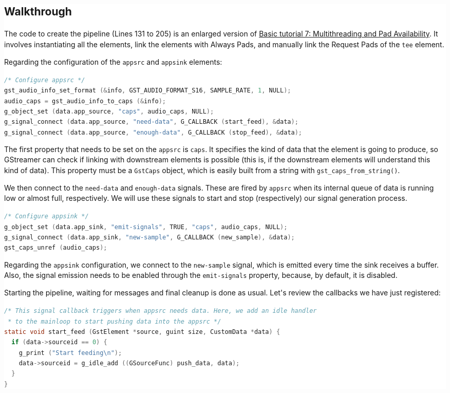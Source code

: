 
## Walkthrough

The code to create the pipeline (Lines 131 to 205) is an enlarged
version of [Basic tutorial 7: Multithreading and Pad
Availability](tutorials/basic/multithreading-and-pad-availability.md).
It involves instantiating all the elements, link the elements with
Always Pads, and manually link the Request Pads of the `tee` element.

Regarding the configuration of the `appsrc` and `appsink` elements:

``` c
/* Configure appsrc */
gst_audio_info_set_format (&info, GST_AUDIO_FORMAT_S16, SAMPLE_RATE, 1, NULL);
audio_caps = gst_audio_info_to_caps (&info);
g_object_set (data.app_source, "caps", audio_caps, NULL);
g_signal_connect (data.app_source, "need-data", G_CALLBACK (start_feed), &data);
g_signal_connect (data.app_source, "enough-data", G_CALLBACK (stop_feed), &data);
```

The first property that needs to be set on the `appsrc` is `caps`. It
specifies the kind of data that the element is going to produce, so
GStreamer can check if linking with downstream elements is possible
(this is, if the downstream elements will understand this kind of data).
This property must be a `GstCaps` object, which is easily built from a
string with `gst_caps_from_string()`.

We then connect to the `need-data` and `enough-data` signals. These are
fired by `appsrc` when its internal queue of data is running low or
almost full, respectively. We will use these signals to start and stop
(respectively) our signal generation process.

``` c
/* Configure appsink */
g_object_set (data.app_sink, "emit-signals", TRUE, "caps", audio_caps, NULL);
g_signal_connect (data.app_sink, "new-sample", G_CALLBACK (new_sample), &data);
gst_caps_unref (audio_caps);
```

Regarding the `appsink` configuration, we connect to the
`new-sample` signal, which is emitted every time the sink receives a
buffer. Also, the signal emission needs to be enabled through the
`emit-signals` property, because, by default, it is disabled.

Starting the pipeline, waiting for messages and final cleanup is done as
usual. Let's review the callbacks we have just
registered:

``` c
/* This signal callback triggers when appsrc needs data. Here, we add an idle handler
 * to the mainloop to start pushing data into the appsrc */
static void start_feed (GstElement *source, guint size, CustomData *data) {
  if (data->sourceid == 0) {
    g_print ("Start feeding\n");
    data->sourceid = g_idle_add ((GSourceFunc) push_data, data);
  }
}
```
